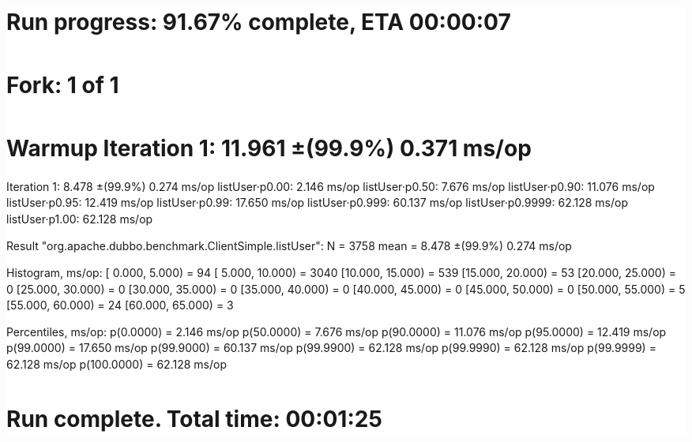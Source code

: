 # Run progress: 91.67% complete, ETA 00:00:07
# Fork: 1 of 1
# Warmup Iteration   1: 11.961 ±(99.9%) 0.371 ms/op
Iteration   1: 8.478 ±(99.9%) 0.274 ms/op
                 listUser·p0.00:   2.146 ms/op
                 listUser·p0.50:   7.676 ms/op
                 listUser·p0.90:   11.076 ms/op
                 listUser·p0.95:   12.419 ms/op
                 listUser·p0.99:   17.650 ms/op
                 listUser·p0.999:  60.137 ms/op
                 listUser·p0.9999: 62.128 ms/op
                 listUser·p1.00:   62.128 ms/op



Result "org.apache.dubbo.benchmark.ClientSimple.listUser":
  N = 3758
  mean =      8.478 ±(99.9%) 0.274 ms/op

  Histogram, ms/op:
    [ 0.000,  5.000) = 94 
    [ 5.000, 10.000) = 3040 
    [10.000, 15.000) = 539 
    [15.000, 20.000) = 53 
    [20.000, 25.000) = 0 
    [25.000, 30.000) = 0 
    [30.000, 35.000) = 0 
    [35.000, 40.000) = 0 
    [40.000, 45.000) = 0 
    [45.000, 50.000) = 0 
    [50.000, 55.000) = 5 
    [55.000, 60.000) = 24 
    [60.000, 65.000) = 3 

  Percentiles, ms/op:
      p(0.0000) =      2.146 ms/op
     p(50.0000) =      7.676 ms/op
     p(90.0000) =     11.076 ms/op
     p(95.0000) =     12.419 ms/op
     p(99.0000) =     17.650 ms/op
     p(99.9000) =     60.137 ms/op
     p(99.9900) =     62.128 ms/op
     p(99.9990) =     62.128 ms/op
     p(99.9999) =     62.128 ms/op
    p(100.0000) =     62.128 ms/op


# Run complete. Total time: 00:01:25
